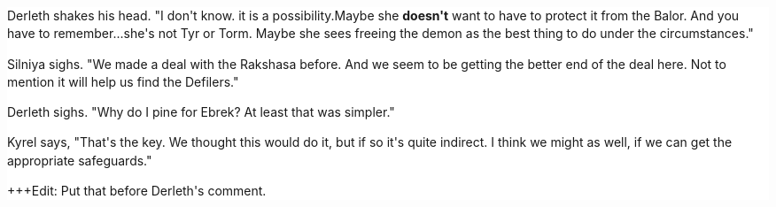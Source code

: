 Derleth shakes his head. "I don't know. it is a possibility.Maybe she **doesn't** want to have to protect it from the Balor. And you have to remember...she's not Tyr or Torm. Maybe she sees freeing the demon as the best thing to do under the circumstances."

Silniya sighs. "We made a deal with the Rakshasa before. And we seem to be getting the better end of the deal here. Not to mention it will help us find the Defilers."

Derleth sighs. "Why do I pine for Ebrek? At least that was simpler."

Kyrel says, "That's the key. We thought this would do it, but if so it's quite indirect. I think we might as well, if we can get the appropriate safeguards."

+++Edit: Put that before Derleth's comment.